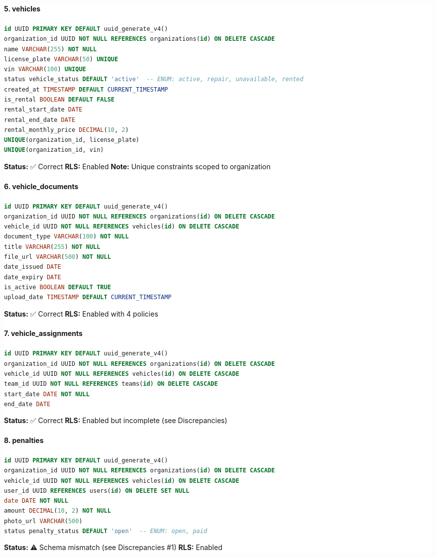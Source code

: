 #### 5. vehicles
```sql
id UUID PRIMARY KEY DEFAULT uuid_generate_v4()
organization_id UUID NOT NULL REFERENCES organizations(id) ON DELETE CASCADE
name VARCHAR(255) NOT NULL
license_plate VARCHAR(50) UNIQUE
vin VARCHAR(100) UNIQUE
status vehicle_status DEFAULT 'active'  -- ENUM: active, repair, unavailable, rented
created_at TIMESTAMP DEFAULT CURRENT_TIMESTAMP
is_rental BOOLEAN DEFAULT FALSE
rental_start_date DATE
rental_end_date DATE
rental_monthly_price DECIMAL(10, 2)
UNIQUE(organization_id, license_plate)
UNIQUE(organization_id, vin)
```
**Status:** ✅ Correct
**RLS:** Enabled
**Note:** Unique constraints scoped to organization

#### 6. vehicle_documents
```sql
id UUID PRIMARY KEY DEFAULT uuid_generate_v4()
organization_id UUID NOT NULL REFERENCES organizations(id) ON DELETE CASCADE
vehicle_id UUID NOT NULL REFERENCES vehicles(id) ON DELETE CASCADE
document_type VARCHAR(100) NOT NULL
title VARCHAR(255) NOT NULL
file_url VARCHAR(500) NOT NULL
date_issued DATE
date_expiry DATE
is_active BOOLEAN DEFAULT TRUE
upload_date TIMESTAMP DEFAULT CURRENT_TIMESTAMP
```
**Status:** ✅ Correct
**RLS:** Enabled with 4 policies

#### 7. vehicle_assignments
```sql
id UUID PRIMARY KEY DEFAULT uuid_generate_v4()
organization_id UUID NOT NULL REFERENCES organizations(id) ON DELETE CASCADE
vehicle_id UUID NOT NULL REFERENCES vehicles(id) ON DELETE CASCADE
team_id UUID NOT NULL REFERENCES teams(id) ON DELETE CASCADE
start_date DATE NOT NULL
end_date DATE
```
**Status:** ✅ Correct
**RLS:** Enabled but incomplete (see Discrepancies)

#### 8. penalties
```sql
id UUID PRIMARY KEY DEFAULT uuid_generate_v4()
organization_id UUID NOT NULL REFERENCES organizations(id) ON DELETE CASCADE
vehicle_id UUID NOT NULL REFERENCES vehicles(id) ON DELETE CASCADE
user_id UUID REFERENCES users(id) ON DELETE SET NULL
date DATE NOT NULL
amount DECIMAL(10, 2) NOT NULL
photo_url VARCHAR(500)
status penalty_status DEFAULT 'open'  -- ENUM: open, paid
```
**Status:** ⚠️ Schema mismatch (see Discrepancies #1)
**RLS:** Enabled
